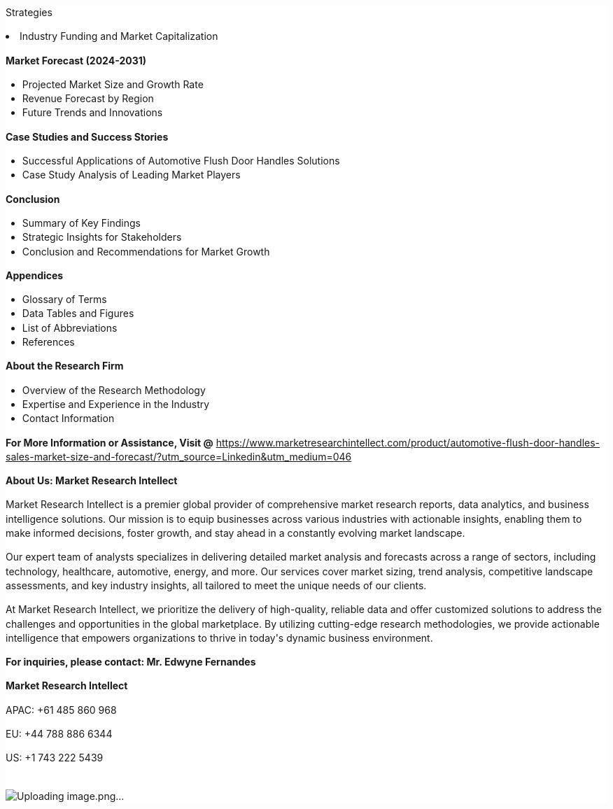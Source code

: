 Strategies</li><li>Industry Funding and Market Capitalization</li></ul><p><strong>Market Forecast (2024-2031)</strong></p><ul><li>Projected Market Size and Growth Rate</li><li>Revenue Forecast by Region</li><li>Future Trends and Innovations</li></ul><p><strong>Case Studies and Success Stories</strong></p><ul><li>Successful Applications of Automotive Flush Door Handles  Solutions</li><li>Case Study Analysis of Leading Market Players</li></ul><p><strong>Conclusion</strong></p><ul><li>Summary of Key Findings</li><li>Strategic Insights for Stakeholders</li><li>Conclusion and Recommendations for Market Growth</li></ul><p><strong>Appendices</strong></p><ul><li>Glossary of Terms</li><li>Data Tables and Figures</li><li>List of Abbreviations</li><li>References</li></ul><p><strong>About the Research Firm</strong></p><ul><li>Overview of the Research Methodology</li><li>Expertise and Experience in the Industry</li><li>Contact Information</li></ul></div><div class="article-main__content" data-test-id="publishing-text-block"><p><span class="font-[700]"><strong>For More Information or Assistance, Visit @</strong>&nbsp;<a href="https://www.marketresearchintellect.com/product/automotive-flush-door-handles-sales-market-size-and-forecast/?utm_source=Linkedin&utm_medium=046">https://www.marketresearchintellect.com/product/automotive-flush-door-handles-sales-market-size-and-forecast/?utm_source=Linkedin&utm_medium=046</a></span></p><p><strong>About Us: Market Research Intellect</strong></p><p>Market Research Intellect is a premier global provider of comprehensive market research reports, data analytics, and business intelligence solutions. Our mission is to equip businesses across various industries with actionable insights, enabling them to make informed decisions, foster growth, and stay ahead in a constantly evolving market landscape.</p><p>Our expert team of analysts specializes in delivering detailed market analysis and forecasts across a range of sectors, including technology, healthcare, automotive, energy, and more. Our services cover market sizing, trend analysis, competitive landscape assessments, and key industry insights, all tailored to meet the unique needs of our clients.</p><p>At Market Research Intellect, we prioritize the delivery of high-quality, reliable data and offer customized solutions to address the challenges and opportunities in the global marketplace. By utilizing cutting-edge research methodologies, we provide actionable intelligence that empowers organizations to thrive in today's dynamic business environment.</p><p><strong>For inquiries, please contact: Mr. Edwyne Fernandes</strong></p><p><strong>Market Research Intellect</strong></p><p>APAC: +61 485 860 968</p><p>EU: +44 788 886 6344</p><p>US: +1 743 222 5439</p></div><div class="article-main__content" data-test-id="publishing-text-block">&nbsp;</div>
![Uploading image.png…]()

